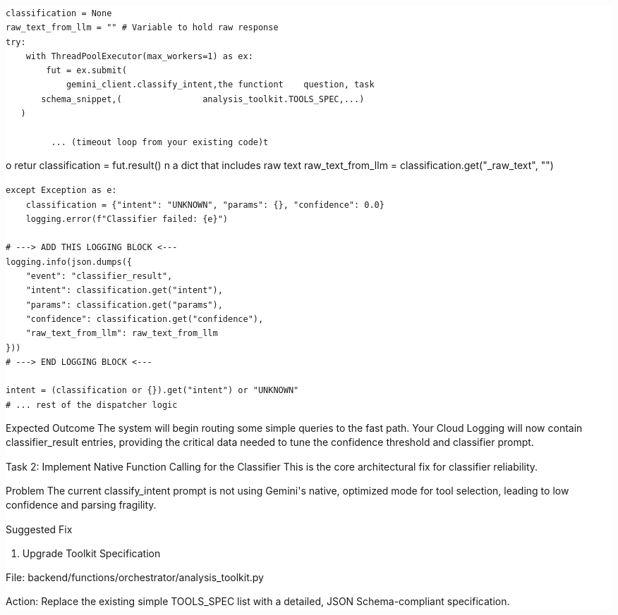     classification = None
    raw_text_from_llm = "" # Variable to hold raw response
    try:
        with ThreadPoolExecutor(max_workers=1) as ex:
            fut = ex.submit(
                gemini_client.classify_intent,the functiont    question, task
           schema_snippet,(                analysis_toolkit.TOOLS_SPEC,...) 
       )

             ... (timeout loop from your existing code)t
o retur classification = fut.result()
       n a dict that includes raw text
        raw_text_from_llm = classification.get("_raw_text", "")

    except Exception as e:
        classification = {"intent": "UNKNOWN", "params": {}, "confidence": 0.0}
        logging.error(f"Classifier failed: {e}")

    # ---> ADD THIS LOGGING BLOCK <---
    logging.info(json.dumps({
        "event": "classifier_result",
        "intent": classification.get("intent"),
        "params": classification.get("params"),
        "confidence": classification.get("confidence"),
        "raw_text_from_llm": raw_text_from_llm
    }))
    # ---> END LOGGING BLOCK <---

    intent = (classification or {}).get("intent") or "UNKNOWN"
    # ... rest of the dispatcher logic

Expected Outcome
The system will begin routing some simple queries to the fast path. Your Cloud Logging will now contain classifier_result entries, providing the critical data needed to tune the confidence threshold and classifier prompt.

Task 2: Implement Native Function Calling for the Classifier
This is the core architectural fix for classifier reliability.

Problem
The current classify_intent prompt is not using Gemini's native, optimized mode for tool selection, leading to low confidence and parsing fragility.

Suggested Fix
1. Upgrade Toolkit Specification

File: backend/functions/orchestrator/analysis_toolkit.py

Action: Replace the existing simple TOOLS_SPEC list with a detailed, JSON Schema-compliant specification.
